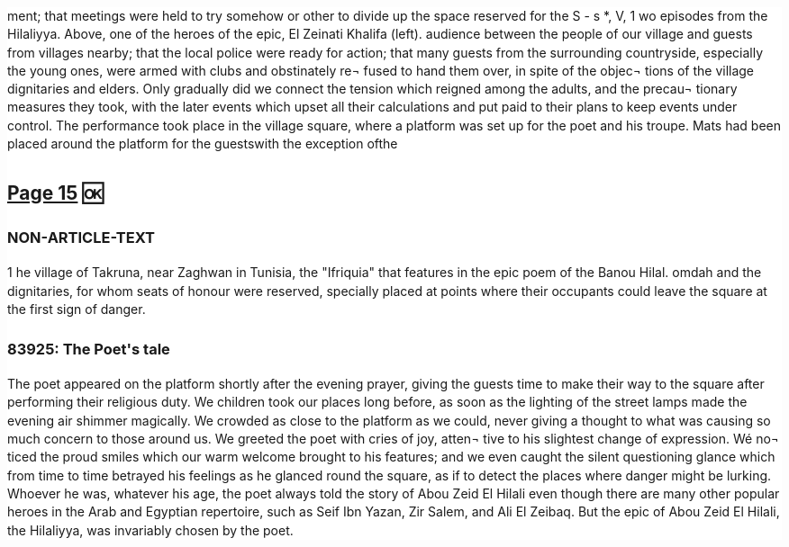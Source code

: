 ment; that meetings were held to try somehow
or other to divide up the space reserved for the
S - s
*,
V,
1 wo episodes from the Hilaliyya. Above, one of the
heroes of the epic, El Zeinati Khalifa (left).
audience between the people of our village and
guests from villages nearby; that the local police
were ready for action; that many guests from the
surrounding countryside, especially the young
ones, were armed with clubs and obstinately re¬
fused to hand them over, in spite of the objec¬
tions of the village dignitaries and elders.
Only gradually did we connect the tension
which reigned among the adults, and the precau¬
tionary measures they took, with the later events
which upset all their calculations and put paid to
their plans to keep events under control.
The performance took place in the village
square, where a platform was set up for the poet
and his troupe. Mats had been placed around the
platform for the guestswith the exception ofthe
## [Page 15](https://demo.humlab.umu.se/courier/083935engo.pdf#page=15) 🆗
### NON-ARTICLE-TEXT
1 he village of Takruna,
near Zaghwan in Tunisia,
the "Ifriquia" that features
in the epic poem of the
Banou Hilal.
omdah and the dignitaries, for whom seats of
honour were reserved, specially placed at points
where their occupants could leave the square at
the first sign of danger.

### 83925: The Poet's tale
The poet appeared on the platform shortly
after the evening prayer, giving the guests time
to make their way to the square after performing
their religious duty. We children took our places
long before, as soon as the lighting of the street
lamps made the evening air shimmer magically.
We crowded as close to the platform as we could,
never giving a thought to what was causing so
much concern to those around us.
We greeted the poet with cries of joy, atten¬
tive to his slightest change of expression. Wé no¬
ticed the proud smiles which our warm welcome
brought to his features; and we even caught the
silent questioning glance which from time to time
betrayed his feelings as he glanced round the
square, as if to detect the places where danger
might be lurking.
Whoever he was, whatever his age, the poet
always told the story of Abou Zeid El Hilali
even though there are many other popular heroes
in the Arab and Egyptian repertoire, such as Seif
Ibn Yazan, Zir Salem, and Ali El Zeibaq. But the
epic of Abou Zeid El Hilali, the Hilaliyya, was
invariably chosen by the poet.